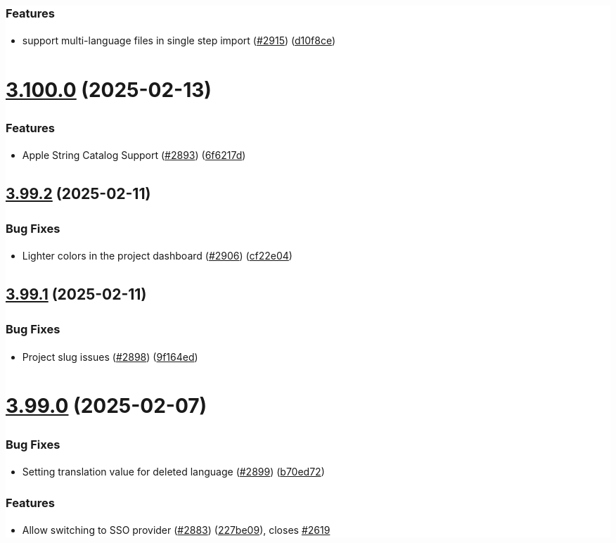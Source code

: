 
### Features

* support multi-language files in single step import ([#2915](https://github.com/tolgee/tolgee-platform/issues/2915)) ([d10f8ce](https://github.com/tolgee/tolgee-platform/commit/d10f8ce5c327eedcea8244cf928e02fedc304976))

# [3.100.0](https://github.com/tolgee/tolgee-platform/compare/v3.99.2...v3.100.0) (2025-02-13)


### Features

* Apple String Catalog Support ([#2893](https://github.com/tolgee/tolgee-platform/issues/2893)) ([6f6217d](https://github.com/tolgee/tolgee-platform/commit/6f6217d9702aab2437fd2160ce8fc54f9cc5cadb))

## [3.99.2](https://github.com/tolgee/tolgee-platform/compare/v3.99.1...v3.99.2) (2025-02-11)


### Bug Fixes

* Lighter colors in the project dashboard ([#2906](https://github.com/tolgee/tolgee-platform/issues/2906)) ([cf22e04](https://github.com/tolgee/tolgee-platform/commit/cf22e04779ad9f9e9361842dcc36375601376747))

## [3.99.1](https://github.com/tolgee/tolgee-platform/compare/v3.99.0...v3.99.1) (2025-02-11)


### Bug Fixes

* Project slug issues ([#2898](https://github.com/tolgee/tolgee-platform/issues/2898)) ([9f164ed](https://github.com/tolgee/tolgee-platform/commit/9f164ed8d4e3c2e484a0854cbf55f7edfdbea4bf))

# [3.99.0](https://github.com/tolgee/tolgee-platform/compare/v3.98.1...v3.99.0) (2025-02-07)


### Bug Fixes

* Setting translation value for deleted language ([#2899](https://github.com/tolgee/tolgee-platform/issues/2899)) ([b70ed72](https://github.com/tolgee/tolgee-platform/commit/b70ed721457246317bf7284ad6df9253996550da))


### Features

* Allow switching to SSO provider ([#2883](https://github.com/tolgee/tolgee-platform/issues/2883)) ([227be09](https://github.com/tolgee/tolgee-platform/commit/227be09d96c254000c07ecf18e5abb273de9d7a5)), closes [#2619](https://github.com/tolgee/tolgee-platform/issues/2619)
